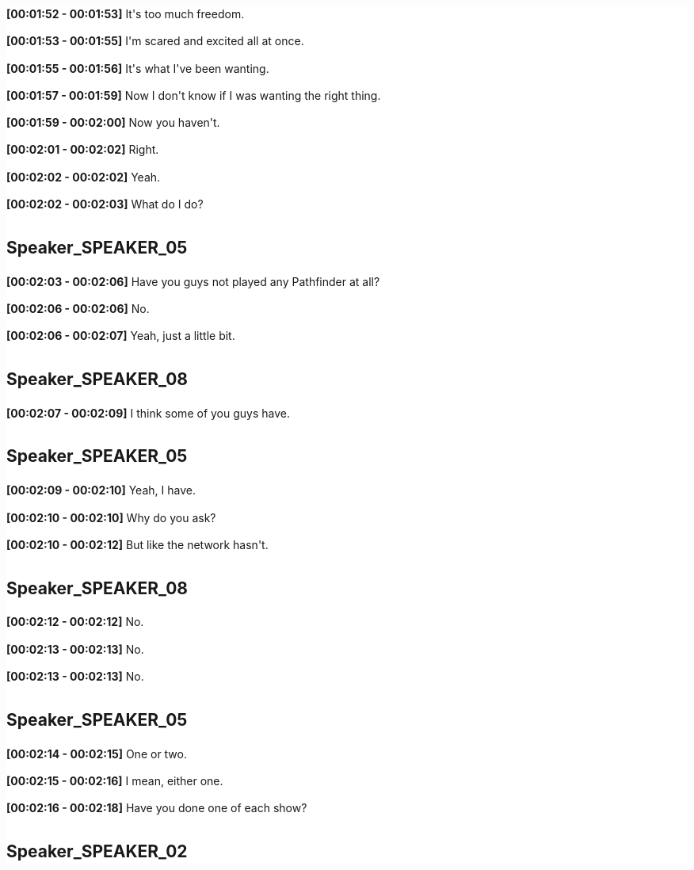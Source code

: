 **[00:01:52 - 00:01:53]** It's too much freedom.

**[00:01:53 - 00:01:55]** I'm scared and excited all at once.

**[00:01:55 - 00:01:56]** It's what I've been wanting.

**[00:01:57 - 00:01:59]** Now I don't know if I was wanting the right thing.

**[00:01:59 - 00:02:00]** Now you haven't.

**[00:02:01 - 00:02:02]** Right.

**[00:02:02 - 00:02:02]** Yeah.

**[00:02:02 - 00:02:03]** What do I do?


## Speaker_SPEAKER_05

**[00:02:03 - 00:02:06]** Have you guys not played any Pathfinder at all?

**[00:02:06 - 00:02:06]** No.

**[00:02:06 - 00:02:07]** Yeah, just a little bit.


## Speaker_SPEAKER_08

**[00:02:07 - 00:02:09]** I think some of you guys have.


## Speaker_SPEAKER_05

**[00:02:09 - 00:02:10]** Yeah, I have.

**[00:02:10 - 00:02:10]** Why do you ask?

**[00:02:10 - 00:02:12]** But like the network hasn't.


## Speaker_SPEAKER_08

**[00:02:12 - 00:02:12]** No.

**[00:02:13 - 00:02:13]** No.

**[00:02:13 - 00:02:13]** No.


## Speaker_SPEAKER_05

**[00:02:14 - 00:02:15]** One or two.

**[00:02:15 - 00:02:16]** I mean, either one.

**[00:02:16 - 00:02:18]** Have you done one of each show?


## Speaker_SPEAKER_02
